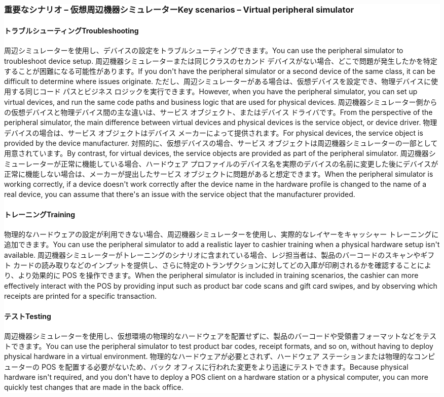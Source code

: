 ### <a name="key-scenarios--virtual-peripheral-simulator"></a><span data-ttu-id="c742b-139">重要なシナリオ – 仮想周辺機器シミュレーター</span><span class="sxs-lookup"><span data-stu-id="c742b-139">Key scenarios – Virtual peripheral simulator</span></span>

#### <a name="troubleshooting"></a><span data-ttu-id="c742b-140">トラブルシューティング</span><span class="sxs-lookup"><span data-stu-id="c742b-140">Troubleshooting</span></span>

<span data-ttu-id="c742b-141">周辺シミュレーターを使用し、デバイスの設定をトラブルシューティングできます。</span><span class="sxs-lookup"><span data-stu-id="c742b-141">You can use the peripheral simulator to troubleshoot device setup.</span></span> <span data-ttu-id="c742b-142">周辺機器シミュレーターまたは同じクラスのセカンド デバイスがない場合、どこで問題が発生したかを特定することが困難になる可能性があります。</span><span class="sxs-lookup"><span data-stu-id="c742b-142">If you don't have the peripheral simulator or a second device of the same class, it can be difficult to determine where issues originate.</span></span> <span data-ttu-id="c742b-143">ただし、周辺シミュレーターがある場合は、仮想デバイスを設定でき、物理デバイスに使用する同じコード パスとビジネス ロジックを実行できます。</span><span class="sxs-lookup"><span data-stu-id="c742b-143">However, when you have the peripheral simulator, you can set up virtual devices, and run the same code paths and business logic that are used for physical devices.</span></span> <span data-ttu-id="c742b-144">周辺機器シミュレーター側からの仮想デバイスと物理デバイス間の主な違いは、サービス オブジェクト、またはデバイス ドライバです。</span><span class="sxs-lookup"><span data-stu-id="c742b-144">From the perspective of the peripheral simulator, the main difference between virtual devices and physical devices is the service object, or device driver.</span></span> <span data-ttu-id="c742b-145">物理デバイスの場合は、サービス オブジェクトはデバイス メーカーによって提供されます。</span><span class="sxs-lookup"><span data-stu-id="c742b-145">For physical devices, the service object is provided by the device manufacturer.</span></span> <span data-ttu-id="c742b-146">対照的に、仮想デバイスの場合、サービス オブジェクトは周辺機器シミュレーターの一部として用意されています。</span><span class="sxs-lookup"><span data-stu-id="c742b-146">By contrast, for virtual devices, the service objects are provided as part of the peripheral simulator.</span></span> <span data-ttu-id="c742b-147">周辺機器シミューレーターが正常に機能している場合、ハードウェア プロファイルのデバイス名を実際のデバイスの名前に変更した後にデバイスが正常に機能しない場合は、メーカーが提出したサービス オブジェクトに問題があると想定できます。</span><span class="sxs-lookup"><span data-stu-id="c742b-147">When the peripheral simulator is working correctly, if a device doesn't work correctly after the device name in the hardware profile is changed to the name of a real device, you can assume that there's an issue with the service object that the manufacturer provided.</span></span>

#### <a name="training"></a><span data-ttu-id="c742b-148">トレーニング</span><span class="sxs-lookup"><span data-stu-id="c742b-148">Training</span></span>

<span data-ttu-id="c742b-149">物理的なハードウェアの設定が利用できない場合、周辺機器シミュレーターを使用し、実際的なレイヤーをキャッシャー トレーニングに追加できます。</span><span class="sxs-lookup"><span data-stu-id="c742b-149">You can use the peripheral simulator to add a realistic layer to cashier training when a physical hardware setup isn't available.</span></span> <span data-ttu-id="c742b-150">周辺機器シミュレーターがトレーニングのシナリオに含まれている場合、レジ担当者は、製品のバーコードのスキャンやギフト カードの読み取りなどのインプットを提供し、さらに特定のトランザクションに対してどの入庫が印刷されるかを確認することにより、より効果的に POS を操作できます。</span><span class="sxs-lookup"><span data-stu-id="c742b-150">When the peripheral simulator is included in training scenarios, the cashier can more effectively interact with the POS by providing input such as product bar code scans and gift card swipes, and by observing which receipts are printed for a specific transaction.</span></span>

#### <a name="testing"></a><span data-ttu-id="c742b-151">テスト</span><span class="sxs-lookup"><span data-stu-id="c742b-151">Testing</span></span>

<span data-ttu-id="c742b-152">周辺機器シミュレーターを使用し、仮想環境の物理的なハードウェアを配置せずに、製品のバーコードや受領書フォーマットなどをテストできます。</span><span class="sxs-lookup"><span data-stu-id="c742b-152">You can use the peripheral simulator to test product bar codes, receipt formats, and so on, without having to deploy physical hardware in a virtual environment.</span></span> <span data-ttu-id="c742b-153">物理的なハードウェアが必要とされず、ハードウェア ステーションまたは物理的なコンピューターの POS を配置する必要がないため、バック オフィスに行われた変更をより迅速にテストできます。</span><span class="sxs-lookup"><span data-stu-id="c742b-153">Because physical hardware isn't required, and you don't have to deploy a POS client on a hardware station or a physical computer, you can more quickly test changes that are made in the back office.</span></span>
